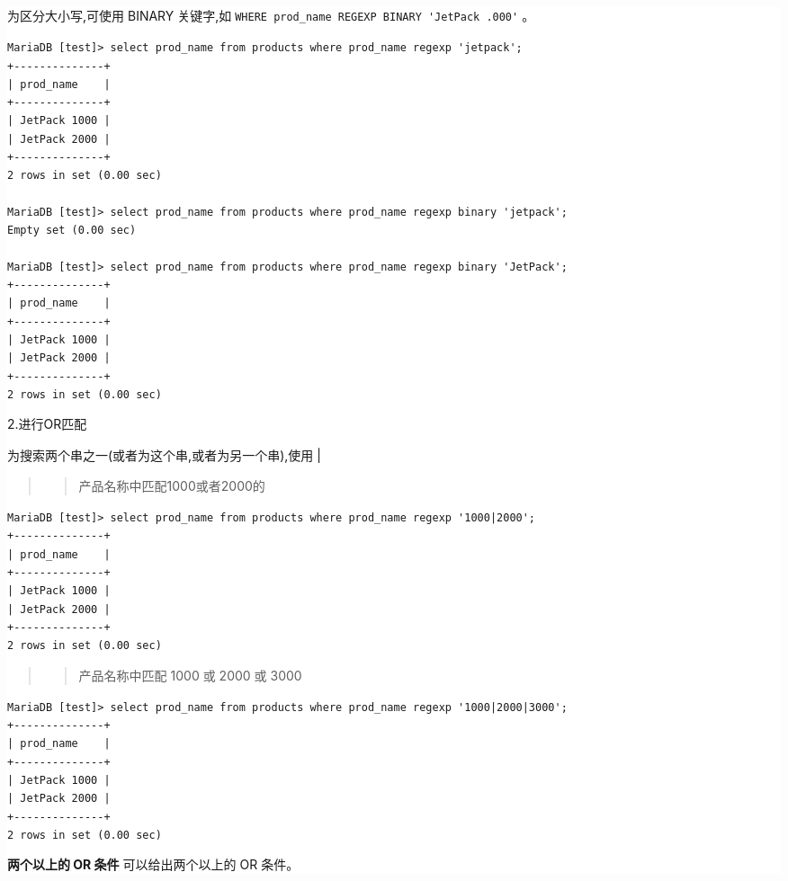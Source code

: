 为区分大小写,可使用 BINARY 关键字,如 `WHERE prod_name REGEXP BINARY 'JetPack .000'` 。

```shell
MariaDB [test]> select prod_name from products where prod_name regexp 'jetpack';
+--------------+
| prod_name    |
+--------------+
| JetPack 1000 |
| JetPack 2000 |
+--------------+
2 rows in set (0.00 sec)

MariaDB [test]> select prod_name from products where prod_name regexp binary 'jetpack';
Empty set (0.00 sec)

MariaDB [test]> select prod_name from products where prod_name regexp binary 'JetPack';
+--------------+
| prod_name    |
+--------------+
| JetPack 1000 |
| JetPack 2000 |
+--------------+
2 rows in set (0.00 sec)
```

2.进行OR匹配

为搜索两个串之一(或者为这个串,或者为另一个串),使用 |

>> 产品名称中匹配1000或者2000的

```shell
MariaDB [test]> select prod_name from products where prod_name regexp '1000|2000';
+--------------+
| prod_name    |
+--------------+
| JetPack 1000 |
| JetPack 2000 |
+--------------+
2 rows in set (0.00 sec)
```

>> 产品名称中匹配 1000 或 2000 或 3000

```shell
MariaDB [test]> select prod_name from products where prod_name regexp '1000|2000|3000';
+--------------+
| prod_name    |
+--------------+
| JetPack 1000 |
| JetPack 2000 |
+--------------+
2 rows in set (0.00 sec)
```

**两个以上的 OR 条件** 可以给出两个以上的 OR 条件。
